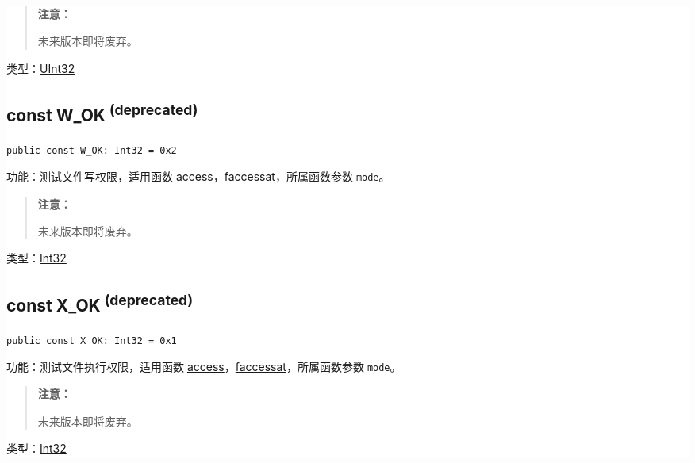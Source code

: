 > **注意：**
>
> 未来版本即将废弃。

类型：[UInt32](../../core/core_package_api/core_package_intrinsics.md#uint32)

## const W_OK <sup>(deprecated)</sup>

```cangjie
public const W_OK: Int32 = 0x2
```

功能：测试文件写权限，适用函数 [access](posix_package_funcs.md#func-accessstring-int32-deprecated)，[faccessat](posix_package_funcs.md#func-faccessatint32-string-int32-int32-deprecated)，所属函数参数 `mode`。

> **注意：**
>
> 未来版本即将废弃。

类型：[Int32](../../core/core_package_api/core_package_intrinsics.md#int32)

## const X_OK <sup>(deprecated)</sup>

```cangjie
public const X_OK: Int32 = 0x1
```

功能：测试文件执行权限，适用函数 [access](posix_package_funcs.md#func-accessstring-int32-deprecated)，[faccessat](posix_package_funcs.md#func-faccessatint32-string-int32-int32-deprecated)，所属函数参数 `mode`。

> **注意：**
>
> 未来版本即将废弃。

类型：[Int32](../../core/core_package_api/core_package_intrinsics.md#int32)
